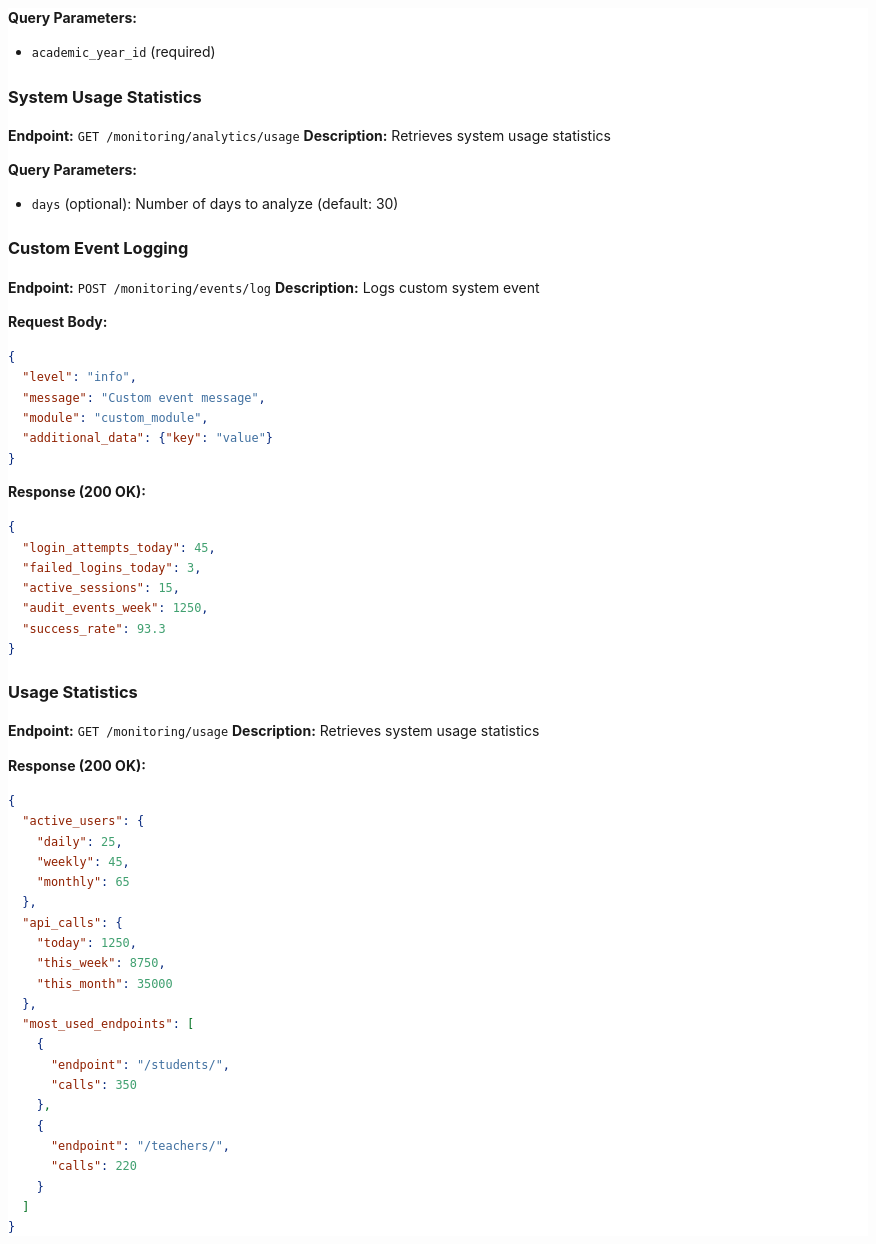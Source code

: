 **Query Parameters:**
- `academic_year_id` (required)

### System Usage Statistics
**Endpoint:** `GET /monitoring/analytics/usage`
**Description:** Retrieves system usage statistics

**Query Parameters:**
- `days` (optional): Number of days to analyze (default: 30)

### Custom Event Logging
**Endpoint:** `POST /monitoring/events/log`
**Description:** Logs custom system event

**Request Body:**
```json
{
  "level": "info",
  "message": "Custom event message",
  "module": "custom_module",
  "additional_data": {"key": "value"}
}
```

**Response (200 OK):**
```json
{
  "login_attempts_today": 45,
  "failed_logins_today": 3,
  "active_sessions": 15,
  "audit_events_week": 1250,
  "success_rate": 93.3
}
```

### Usage Statistics
**Endpoint:** `GET /monitoring/usage`
**Description:** Retrieves system usage statistics

**Response (200 OK):**
```json
{
  "active_users": {
    "daily": 25,
    "weekly": 45,
    "monthly": 65
  },
  "api_calls": {
    "today": 1250,
    "this_week": 8750,
    "this_month": 35000
  },
  "most_used_endpoints": [
    {
      "endpoint": "/students/",
      "calls": 350
    },
    {
      "endpoint": "/teachers/",
      "calls": 220
    }
  ]
}
```
